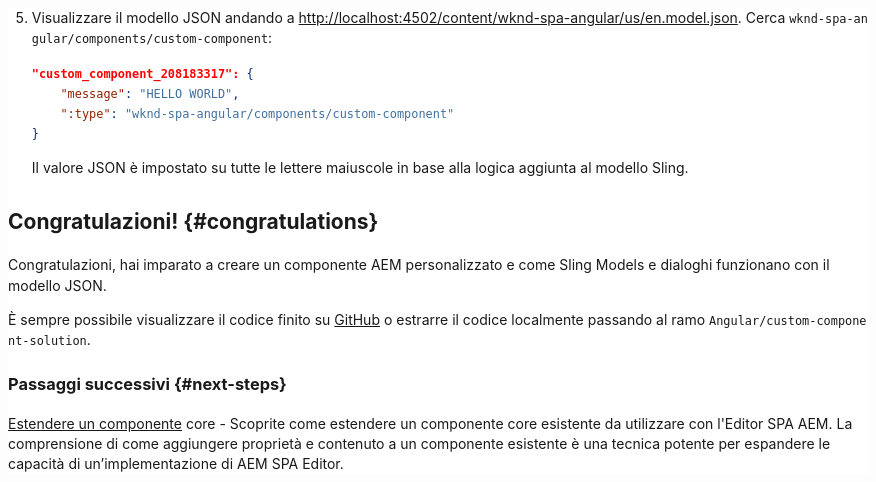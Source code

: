 5. Visualizzare il modello JSON andando a [http://localhost:4502/content/wknd-spa-angular/us/en.model.json](http://localhost:4502/content/wknd-spa-angular/us/en.model.json). Cerca `wknd-spa-angular/components/custom-component`:

   ```json
   "custom_component_208183317": {
       "message": "HELLO WORLD",
       ":type": "wknd-spa-angular/components/custom-component"
   }
   ```

   Il valore JSON è impostato su tutte le lettere maiuscole in base alla logica aggiunta al modello Sling.

## Congratulazioni! {#congratulations}

Congratulazioni, hai imparato a creare un componente AEM personalizzato e come Sling Models e dialoghi funzionano con il modello JSON.

È sempre possibile visualizzare il codice finito su [GitHub](https://github.com/adobe/aem-guides-wknd-spa/tree/Angular/custom-component-solution) o estrarre il codice localmente passando al ramo `Angular/custom-component-solution`.

### Passaggi successivi {#next-steps}

[Estendere un componente](extend-component.md) core - Scoprite come estendere un componente core esistente da utilizzare con l&#39;Editor SPA AEM. La comprensione di come aggiungere proprietà e contenuto a un componente esistente è una tecnica potente per espandere le capacità di un’implementazione di AEM SPA Editor.
